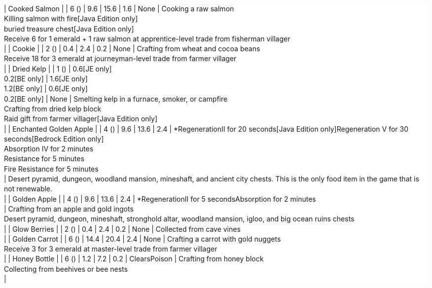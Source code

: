 | Cooked Salmon                             |      | 6 ()        | 9.6                               | 15.6                              | 1.6                               | None                                                                                                                                                                                                         | Cooking a raw salmon<br/>Killing salmon with fire‌[Java Edition  only]<br/>buried treasure chest‌[Java Edition  only]<br/>Receive 6 for 1 emerald + 1 raw salmon at apprentice-level trade from fisherman villager<br/>                                                                                                              |
| Cookie                                    |      | 2 ()        | 0.4                               | 2.4                               | 0.2                               | None                                                                                                                                                                                                         | Crafting from wheat and cocoa beans<br/>Receive 18 for 3 emerald at journeyman-level trade from farmer villager<br/>                                                                                                                                                                                                                 |
| Dried Kelp                                |      | 1 ()        | 0.6‌[JE  only]<br/>0.2‌[BE  only] | 1.6‌[JE  only]<br/>1.2‌[BE  only] | 0.6‌[JE  only]<br/>0.2‌[BE  only] | None                                                                                                                                                                                                         | Smelting kelp in a furnace, smoker, or campfire<br/>Crafting from dried kelp block<br/>Raid gift from farmer villager‌[Java Edition  only]<br/>                                                                                                                                                                                      |
| Enchanted Golden Apple                    |      | 4 ()        | 9.6                               | 13.6                              | 2.4                               | *RegenerationII for 20 seconds‌[Java Edition  only]Regeneration V for 30 seconds‌[Bedrock Edition  only]<br/>Absorption IV for 2 minutes<br/>Resistance for 5 minutes<br/>Fire Resistance for 5 minutes<br/> | Desert pyramid, dungeon, woodland mansion, mineshaft, and ancient city chests. This is the only food item in the game that is not renewable.<br/>                                                                                                                                                                                    |
| Golden Apple                              |      | 4 ()        | 9.6                               | 13.6                              | 2.4                               | *RegenerationII for 5 secondsAbsorption for 2 minutes<br/>                                                                                                                                                   | Crafting from an apple and gold ingots<br/>Desert pyramid, dungeon, mineshaft, stronghold altar, woodland mansion, igloo, and big ocean ruins chests<br/>                                                                                                                                                                            |
| Glow Berries                              |      | 2 ()        | 0.4                               | 2.4                               | 0.2                               | None                                                                                                                                                                                                         | Collected from cave vines<br/>                                                                                                                                                                                                                                                                                                       |
| Golden Carrot                             |      | 6 ()        | 14.4                              | 20.4                              | 2.4                               | None                                                                                                                                                                                                         | Crafting a carrot with gold nuggets<br/>Receive 3 for 3 emerald at master-level trade from farmer villager<br/>                                                                                                                                                                                                                      |
| Honey Bottle                              |      | 6 ()        | 1.2                               | 7.2                               | 0.2                               | ClearsPoison                                                                                                                                                                                                 | Crafting from honey block<br/>Collecting from beehives or bee nests<br/>                                                                                                                                                                                                                                                             |